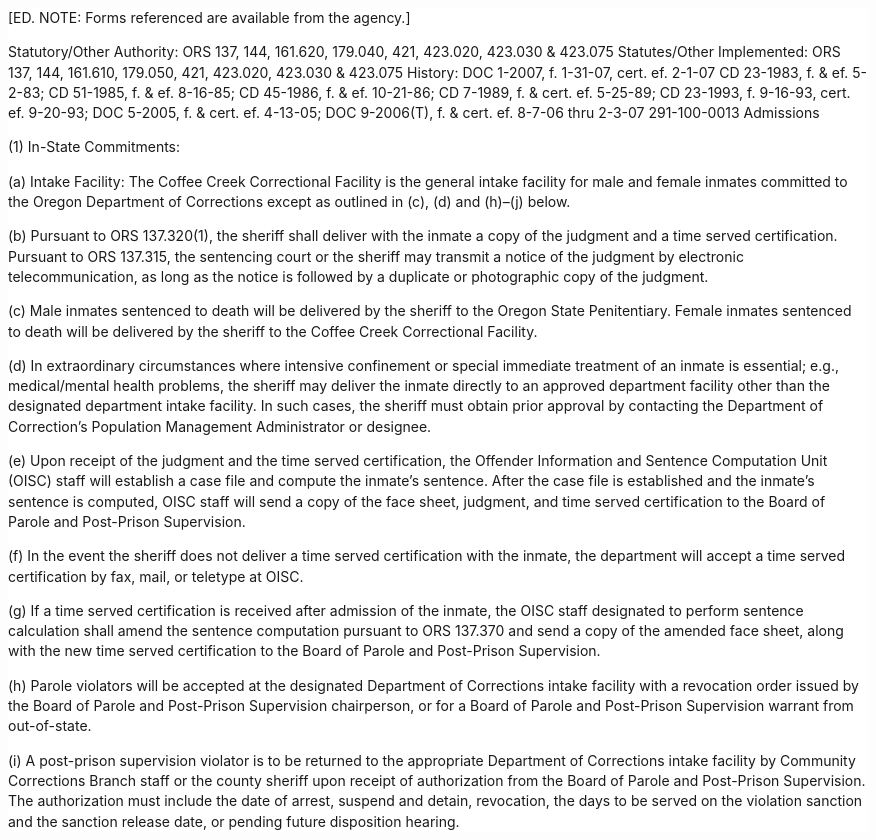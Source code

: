 [ED. NOTE: Forms referenced are available from the agency.]

Statutory/Other Authority: ORS 137, 144, 161.620, 179.040, 421, 423.020, 423.030 & 423.075
Statutes/Other Implemented: ORS 137, 144, 161.610, 179.050, 421, 423.020, 423.030 & 423.075
History:
DOC 1-2007, f. 1-31-07, cert. ef. 2-1-07
CD 23-1983, f. & ef. 5-2-83; CD 51-1985, f. & ef. 8-16-85; CD 45-1986, f. & ef. 10-21-86; CD 7-1989, f. & cert. ef. 5-25-89; CD 23-1993, f. 9-16-93, cert. ef. 9-20-93; DOC 5-2005, f. & cert. ef. 4-13-05; DOC 9-2006(T), f. & cert. ef. 8-7-06 thru 2-3-07
291-100-0013
Admissions

(1) In-State Commitments:

(a) Intake Facility: The Coffee Creek Correctional Facility is the general intake facility for male and female inmates committed to the Oregon Department of Corrections except as outlined in (c), (d) and (h)–(j) below.

(b) Pursuant to ORS 137.320(1), the sheriff shall deliver with the inmate a copy of the judgment and a time served certification. Pursuant to ORS 137.315, the sentencing court or the sheriff may transmit a notice of the judgment by electronic telecommunication, as long as the notice is followed by a duplicate or photographic copy of the judgment.

(c) Male inmates sentenced to death will be delivered by the sheriff to the Oregon State Penitentiary. Female inmates sentenced to death will be delivered by the sheriff to the Coffee Creek Correctional Facility.

(d) In extraordinary circumstances where intensive confinement or special immediate treatment of an inmate is essential; e.g., medical/mental health problems, the sheriff may deliver the inmate directly to an approved department facility other than the designated department intake facility. In such cases, the sheriff must obtain prior approval by contacting the Department of Correction’s Population Management Administrator or designee.

(e) Upon receipt of the judgment and the time served certification, the Offender Information and Sentence Computation Unit (OISC) staff will establish a case file and compute the inmate’s sentence. After the case file is established and the inmate’s sentence is computed, OISC staff will send a copy of the face sheet, judgment, and time served certification to the Board of Parole and Post-Prison Supervision.

(f) In the event the sheriff does not deliver a time served certification with the inmate, the department will accept a time served certification by fax, mail, or teletype at OISC.

(g) If a time served certification is received after admission of the inmate, the OISC staff designated to perform sentence calculation shall amend the sentence computation pursuant to ORS 137.370 and send a copy of the amended face sheet, along with the new time served certification to the Board of Parole and Post-Prison Supervision.

(h) Parole violators will be accepted at the designated Department of Corrections intake facility with a revocation order issued by the Board of Parole and Post-Prison Supervision chairperson, or for a Board of Parole and Post-Prison Supervision warrant from out-of-state.

(i) A post-prison supervision violator is to be returned to the appropriate Department of Corrections intake facility by Community Corrections Branch staff or the county sheriff upon receipt of authorization from the Board of Parole and Post-Prison Supervision. The authorization must include the date of arrest, suspend and detain, revocation, the days to be served on the violation sanction and the sanction release date, or pending future disposition hearing.
